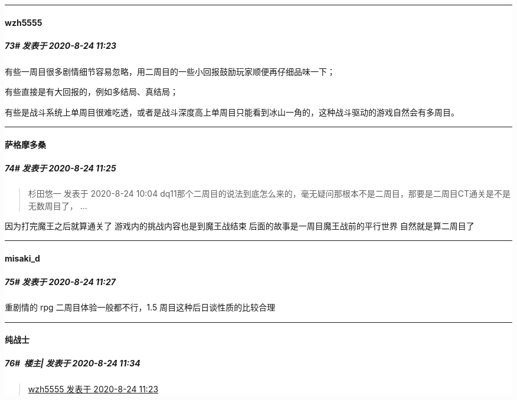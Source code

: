 





*****

####  wzh5555  
##### 73#       发表于 2020-8-24 11:23




有些一周目很多剧情细节容易忽略，用二周目的一些小回报鼓励玩家顺便再仔细品味一下；

有些直接是有大回报的，例如多结局、真结局； 

有些是战斗系统上单周目很难吃透，或者是战斗深度高上单周目只能看到冰山一角的，这种战斗驱动的游戏自然会有多周目。







*****

####  萨格摩多桑  
##### 74#       发表于 2020-8-24 11:25



<blockquote>杉田悠一 发表于 2020-8-24 10:04
dq11那个二周目的说法到底怎么来的，毫无疑问那根本不是二周目，那要是二周目CT通关是不是无数周目了， ...</blockquote>
因为打完魔王之后就算通关了 游戏内的挑战内容也是到魔王战结束 后面的故事是一周目魔王战前的平行世界 自然就是算二周目了







*****

####  misaki_d  
##### 75#       发表于 2020-8-24 11:27




重剧情的 rpg 二周目体验一般都不行，1.5 周目这种后日谈性质的比较合理







*****

####  纯战士  
##### 76#         楼主| 发表于 2020-8-24 11:34



<blockquote><a href="httphttps://bbs.saraba1st.com/2b/forum.php?mod=redirect&amp;goto=findpost&amp;pid=48532857&amp;ptid=1956243" target="_blank">wzh5555 发表于 2020-8-24 11:23</a>
